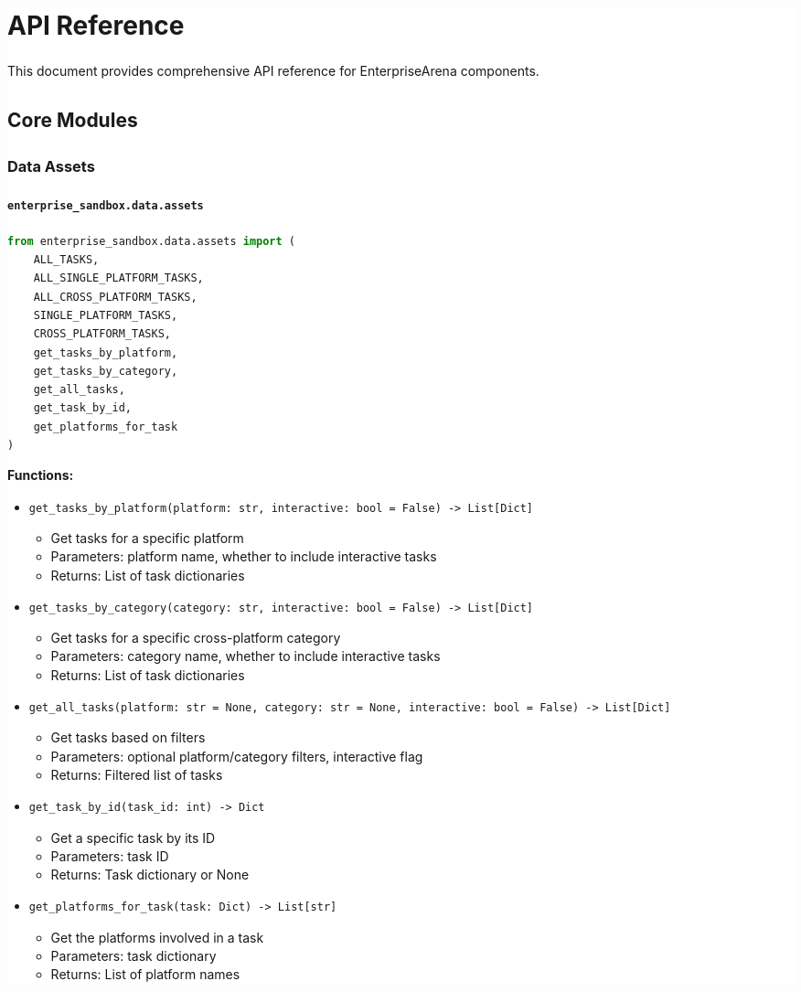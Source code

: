 # API Reference

This document provides comprehensive API reference for EnterpriseArena components.

## Core Modules

### Data Assets

#### `enterprise_sandbox.data.assets`

```python
from enterprise_sandbox.data.assets import (
    ALL_TASKS,
    ALL_SINGLE_PLATFORM_TASKS,
    ALL_CROSS_PLATFORM_TASKS,
    SINGLE_PLATFORM_TASKS,
    CROSS_PLATFORM_TASKS,
    get_tasks_by_platform,
    get_tasks_by_category,
    get_all_tasks,
    get_task_by_id,
    get_platforms_for_task
)
```

**Functions:**

- `get_tasks_by_platform(platform: str, interactive: bool = False) -> List[Dict]`
  - Get tasks for a specific platform
  - Parameters: platform name, whether to include interactive tasks
  - Returns: List of task dictionaries

- `get_tasks_by_category(category: str, interactive: bool = False) -> List[Dict]`
  - Get tasks for a specific cross-platform category
  - Parameters: category name, whether to include interactive tasks
  - Returns: List of task dictionaries

- `get_all_tasks(platform: str = None, category: str = None, interactive: bool = False) -> List[Dict]`
  - Get tasks based on filters
  - Parameters: optional platform/category filters, interactive flag
  - Returns: Filtered list of tasks

- `get_task_by_id(task_id: int) -> Dict`
  - Get a specific task by its ID
  - Parameters: task ID
  - Returns: Task dictionary or None

- `get_platforms_for_task(task: Dict) -> List[str]`
  - Get the platforms involved in a task
  - Parameters: task dictionary
  - Returns: List of platform names
